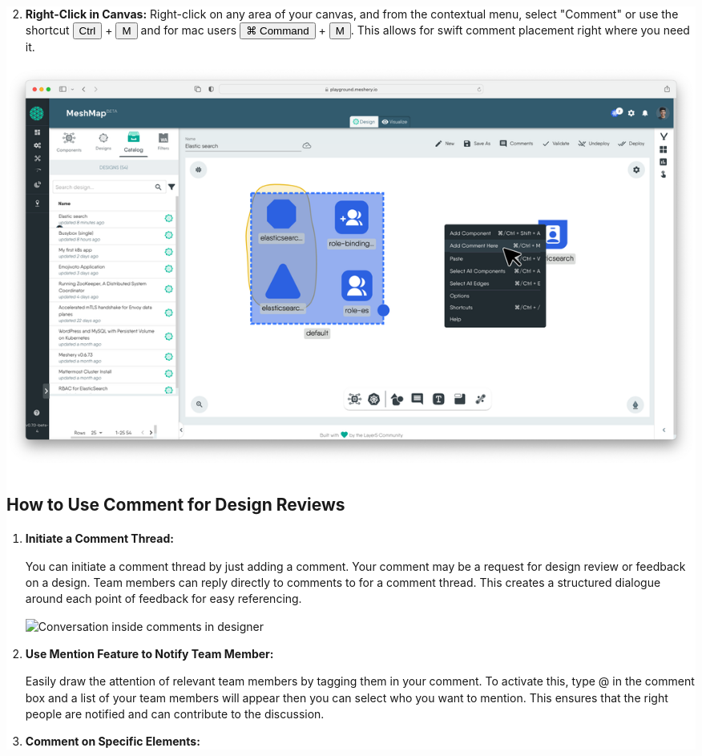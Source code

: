 2. **Right-Click in Canvas:**
   Right-click on any area of your canvas, and from the contextual menu, select "Comment" or use the shortcut <button class="kbc-button kbc-button-xs">Ctrl</button> + <button class="kbc-button kbc-button-xs">M</button> and for mac users <button class="kbc-button kbc-button-xs">⌘ Command</button> + <button class="kbc-button kbc-button-xs">M</button>. This allows for swift comment placement right where you need it.

<img src="./comment-ctx.png" alt="Comment by right-clicking" width="1100"/>

## How to Use Comment for Design Reviews

1. **Initiate a Comment Thread:**

     You can initiate a comment thread by just adding a comment. Your comment may be a request for design review or feedback on a design. Team members can reply directly to comments to for a comment thread. This creates a structured dialogue around each point of feedback for easy referencing.

     ![Conversation inside comments in designer](./comments-conversation.gif)

2. **Use Mention Feature to Notify Team Member:**

    Easily draw the attention of relevant team members by tagging them in your comment. To activate this, type @ in the comment box and a list of your team members will appear then you can select who you want to mention. This ensures that the right people are notified and can contribute to the discussion.

3. **Comment on Specific Elements:**
